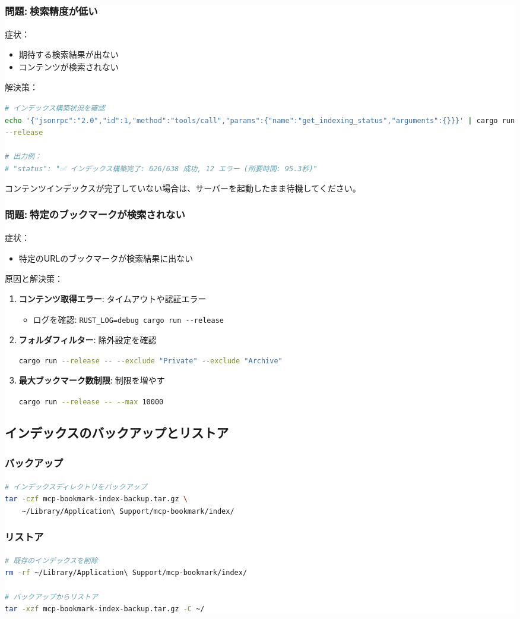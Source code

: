 ### 問題: 検索精度が低い

症状：
- 期待する検索結果が出ない
- コンテンツが検索されない

解決策：
```bash
# インデックス構築状況を確認
echo '{"jsonrpc":"2.0","id":1,"method":"tools/call","params":{"name":"get_indexing_status","arguments":{}}}' | cargo run --release

# 出力例：
# "status": "✅ インデックス構築完了: 626/638 成功, 12 エラー (所要時間: 95.3秒)"
```

コンテンツインデックスが完了していない場合は、サーバーを起動したまま待機してください。

### 問題: 特定のブックマークが検索されない

症状：
- 特定のURLのブックマークが検索結果に出ない

原因と解決策：
1. **コンテンツ取得エラー**: タイムアウトや認証エラー
   - ログを確認: `RUST_LOG=debug cargo run --release`
   
2. **フォルダフィルター**: 除外設定を確認
   ```bash
   cargo run --release -- --exclude "Private" --exclude "Archive"
   ```

3. **最大ブックマーク数制限**: 制限を増やす
   ```bash
   cargo run --release -- --max 10000
   ```

## インデックスのバックアップとリストア

### バックアップ

```bash
# インデックスディレクトリをバックアップ
tar -czf mcp-bookmark-index-backup.tar.gz \
    ~/Library/Application\ Support/mcp-bookmark/index/
```

### リストア

```bash
# 既存のインデックスを削除
rm -rf ~/Library/Application\ Support/mcp-bookmark/index/

# バックアップからリストア
tar -xzf mcp-bookmark-index-backup.tar.gz -C ~/
```
